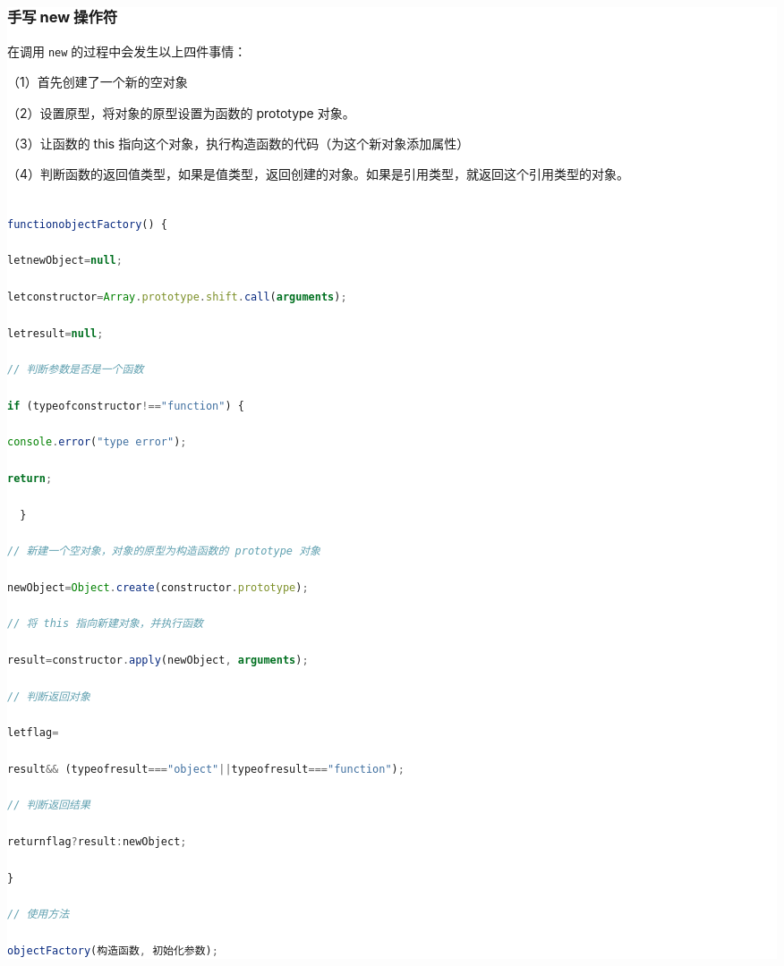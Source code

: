 ### 手写 new 操作符

在调用 `new` 的过程中会发生以上四件事情：

（1）首先创建了一个新的空对象

（2）设置原型，将对象的原型设置为函数的 prototype 对象。

（3）让函数的 this 指向这个对象，执行构造函数的代码（为这个新对象添加属性）

（4）判断函数的返回值类型，如果是值类型，返回创建的对象。如果是引用类型，就返回这个引用类型的对象。

```javascript

functionobjectFactory() {

letnewObject=null;

letconstructor=Array.prototype.shift.call(arguments);

letresult=null;

// 判断参数是否是一个函数

if (typeofconstructor!=="function") {

console.error("type error");

return;

  }

// 新建一个空对象，对象的原型为构造函数的 prototype 对象

newObject=Object.create(constructor.prototype);

// 将 this 指向新建对象，并执行函数

result=constructor.apply(newObject, arguments);

// 判断返回对象

letflag=

result&& (typeofresult==="object"||typeofresult==="function");

// 判断返回结果

returnflag?result:newObject;

}

// 使用方法

objectFactory(构造函数, 初始化参数);

```
